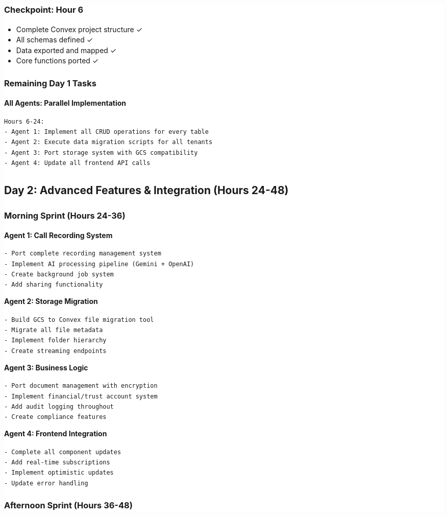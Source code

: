 ### Checkpoint: Hour 6
- Complete Convex project structure ✓
- All schemas defined ✓
- Data exported and mapped ✓
- Core functions ported ✓

### Remaining Day 1 Tasks

**All Agents: Parallel Implementation**
```
Hours 6-24:
- Agent 1: Implement all CRUD operations for every table
- Agent 2: Execute data migration scripts for all tenants
- Agent 3: Port storage system with GCS compatibility
- Agent 4: Update all frontend API calls
```

## Day 2: Advanced Features & Integration (Hours 24-48)

### Morning Sprint (Hours 24-36)

**Agent 1: Call Recording System**
```
- Port complete recording management system
- Implement AI processing pipeline (Gemini + OpenAI)
- Create background job system
- Add sharing functionality
```

**Agent 2: Storage Migration**
```
- Build GCS to Convex file migration tool
- Migrate all file metadata
- Implement folder hierarchy
- Create streaming endpoints
```

**Agent 3: Business Logic**
```
- Port document management with encryption
- Implement financial/trust account system
- Add audit logging throughout
- Create compliance features
```

**Agent 4: Frontend Integration**
```
- Complete all component updates
- Add real-time subscriptions
- Implement optimistic updates
- Update error handling
```

### Afternoon Sprint (Hours 36-48)
